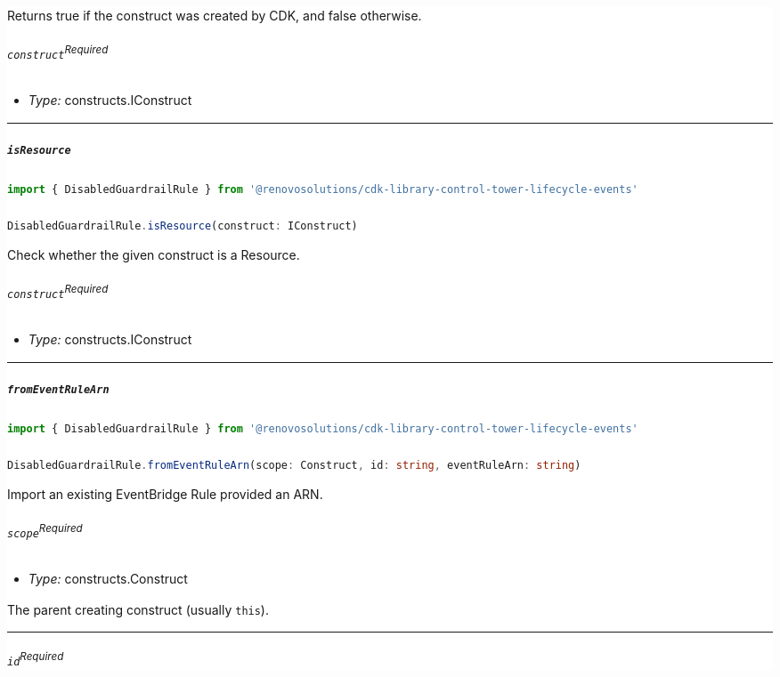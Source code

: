 Returns true if the construct was created by CDK, and false otherwise.

###### `construct`<sup>Required</sup> <a name="construct" id="@renovosolutions/cdk-library-control-tower-lifecycle-events.DisabledGuardrailRule.isOwnedResource.parameter.construct"></a>

- *Type:* constructs.IConstruct

---

##### `isResource` <a name="isResource" id="@renovosolutions/cdk-library-control-tower-lifecycle-events.DisabledGuardrailRule.isResource"></a>

```typescript
import { DisabledGuardrailRule } from '@renovosolutions/cdk-library-control-tower-lifecycle-events'

DisabledGuardrailRule.isResource(construct: IConstruct)
```

Check whether the given construct is a Resource.

###### `construct`<sup>Required</sup> <a name="construct" id="@renovosolutions/cdk-library-control-tower-lifecycle-events.DisabledGuardrailRule.isResource.parameter.construct"></a>

- *Type:* constructs.IConstruct

---

##### `fromEventRuleArn` <a name="fromEventRuleArn" id="@renovosolutions/cdk-library-control-tower-lifecycle-events.DisabledGuardrailRule.fromEventRuleArn"></a>

```typescript
import { DisabledGuardrailRule } from '@renovosolutions/cdk-library-control-tower-lifecycle-events'

DisabledGuardrailRule.fromEventRuleArn(scope: Construct, id: string, eventRuleArn: string)
```

Import an existing EventBridge Rule provided an ARN.

###### `scope`<sup>Required</sup> <a name="scope" id="@renovosolutions/cdk-library-control-tower-lifecycle-events.DisabledGuardrailRule.fromEventRuleArn.parameter.scope"></a>

- *Type:* constructs.Construct

The parent creating construct (usually `this`).

---

###### `id`<sup>Required</sup> <a name="id" id="@renovosolutions/cdk-library-control-tower-lifecycle-events.DisabledGuardrailRule.fromEventRuleArn.parameter.id"></a>

